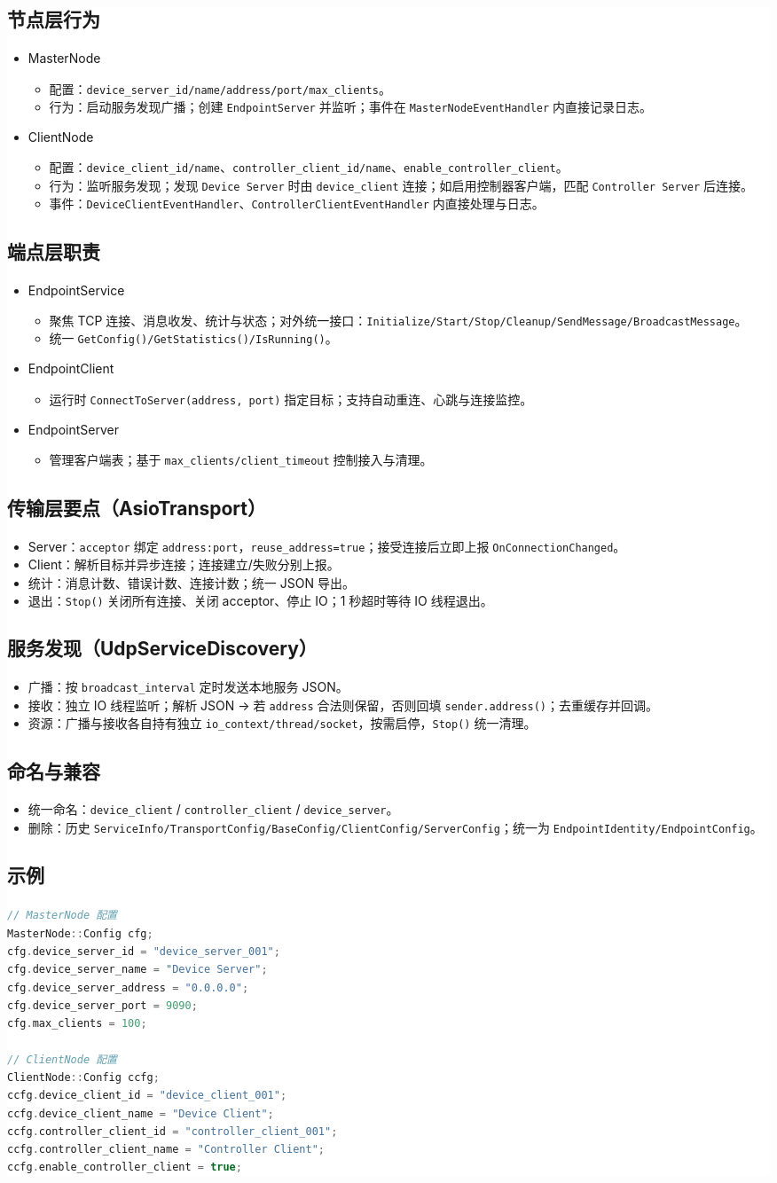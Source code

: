## 节点层行为

- MasterNode
  - 配置：`device_server_id/name/address/port/max_clients`。
  - 行为：启动服务发现广播；创建 `EndpointServer` 并监听；事件在 `MasterNodeEventHandler` 内直接记录日志。

- ClientNode
  - 配置：`device_client_id/name`、`controller_client_id/name`、`enable_controller_client`。
  - 行为：监听服务发现；发现 `Device Server` 时由 `device_client` 连接；如启用控制器客户端，匹配 `Controller Server` 后连接。
  - 事件：`DeviceClientEventHandler`、`ControllerClientEventHandler` 内直接处理与日志。

## 端点层职责

- EndpointService
  - 聚焦 TCP 连接、消息收发、统计与状态；对外统一接口：`Initialize/Start/Stop/Cleanup/SendMessage/BroadcastMessage`。
  - 统一 `GetConfig()/GetStatistics()/IsRunning()`。

- EndpointClient
  - 运行时 `ConnectToServer(address, port)` 指定目标；支持自动重连、心跳与连接监控。

- EndpointServer
  - 管理客户端表；基于 `max_clients/client_timeout` 控制接入与清理。

## 传输层要点（AsioTransport）

- Server：`acceptor` 绑定 `address:port`，`reuse_address=true`；接受连接后立即上报 `OnConnectionChanged`。
- Client：解析目标并异步连接；连接建立/失败分别上报。
- 统计：消息计数、错误计数、连接计数；统一 JSON 导出。
- 退出：`Stop()` 关闭所有连接、关闭 acceptor、停止 IO；1 秒超时等待 IO 线程退出。

## 服务发现（UdpServiceDiscovery）

- 广播：按 `broadcast_interval` 定时发送本地服务 JSON。
- 接收：独立 IO 线程监听；解析 JSON → 若 `address` 合法则保留，否则回填 `sender.address()`；去重缓存并回调。
- 资源：广播与接收各自持有独立 `io_context/thread/socket`，按需启停，`Stop()` 统一清理。

## 命名与兼容

- 统一命名：`device_client` / `controller_client` / `device_server`。
- 删除：历史 `ServiceInfo/TransportConfig/BaseConfig/ClientConfig/ServerConfig`；统一为 `EndpointIdentity/EndpointConfig`。

## 示例

```cpp
// MasterNode 配置
MasterNode::Config cfg;
cfg.device_server_id = "device_server_001";
cfg.device_server_name = "Device Server";
cfg.device_server_address = "0.0.0.0";
cfg.device_server_port = 9090;
cfg.max_clients = 100;

// ClientNode 配置
ClientNode::Config ccfg;
ccfg.device_client_id = "device_client_001";
ccfg.device_client_name = "Device Client";
ccfg.controller_client_id = "controller_client_001";
ccfg.controller_client_name = "Controller Client";
ccfg.enable_controller_client = true;
```
